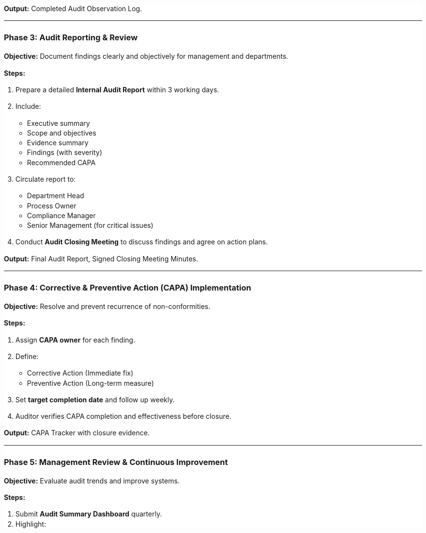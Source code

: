 **Output:** Completed Audit Observation Log.

---

### **Phase 3: Audit Reporting & Review**

**Objective:** Document findings clearly and objectively for management and departments.

**Steps:**

1. Prepare a detailed **Internal Audit Report** within 3 working days.
2. Include:

   * Executive summary
   * Scope and objectives
   * Evidence summary
   * Findings (with severity)
   * Recommended CAPA
3. Circulate report to:

   * Department Head
   * Process Owner
   * Compliance Manager
   * Senior Management (for critical issues)
4. Conduct **Audit Closing Meeting** to discuss findings and agree on action plans.

**Output:** Final Audit Report, Signed Closing Meeting Minutes.

---

### **Phase 4: Corrective & Preventive Action (CAPA) Implementation**

**Objective:** Resolve and prevent recurrence of non-conformities.

**Steps:**

1. Assign **CAPA owner** for each finding.
2. Define:

   * Corrective Action (Immediate fix)
   * Preventive Action (Long-term measure)
3. Set **target completion date** and follow up weekly.
4. Auditor verifies CAPA completion and effectiveness before closure.

**Output:** CAPA Tracker with closure evidence.

---

### **Phase 5: Management Review & Continuous Improvement**

**Objective:** Evaluate audit trends and improve systems.

**Steps:**

1. Submit **Audit Summary Dashboard** quarterly.
2. Highlight:
